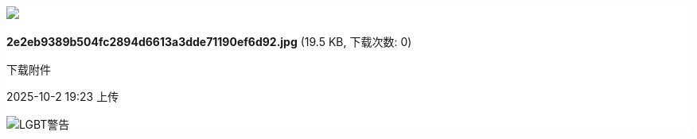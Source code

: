 <img src="https://img.stage1st.com/forum/202510/02/192354rji37r3t55itij3d.jpg" referrerpolicy="no-referrer">

<strong>2e2eb9389b504fc2894d6613a3dde71190ef6d92.jpg</strong> (19.5 KB, 下载次数: 0)

下载附件

2025-10-2 19:23 上传

<img src="https://static.stage1st.com/image/smiley/face2017/049.png" referrerpolicy="no-referrer">LGBT警告

